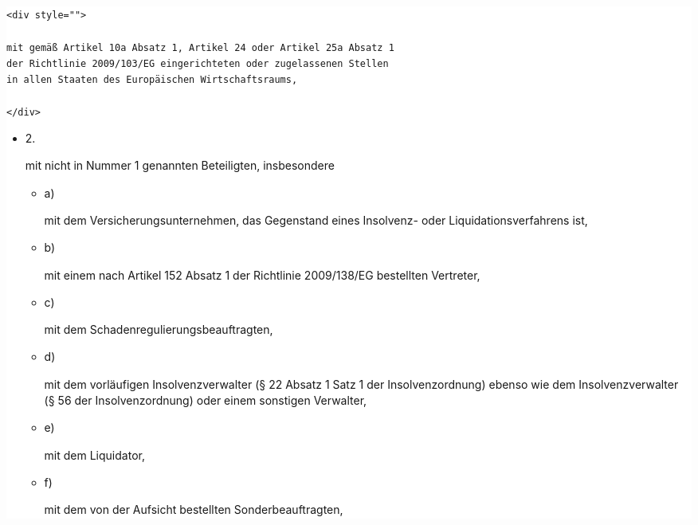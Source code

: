     <div style="">
    
    mit gemäß Artikel 10a Absatz 1, Artikel 24 oder Artikel 25a Absatz 1
    der Richtlinie 2009/103/EG eingerichteten oder zugelassenen Stellen
    in allen Staaten des Europäischen Wirtschaftsraums,
    
    </div>

  - 2\.
    
    <div style="">
    
    mit nicht in Nummer 1 genannten Beteiligten, insbesondere
    
      - a)
        
        <div style="">
        
        mit dem Versicherungsunternehmen, das Gegenstand eines
        Insolvenz- oder Liquidationsverfahrens ist,
        
        </div>
    
      - b)
        
        <div style="">
        
        mit einem nach Artikel 152 Absatz 1 der Richtlinie 2009/138/EG
        bestellten Vertreter,
        
        </div>
    
      - c)
        
        <div style="">
        
        mit dem Schadenregulierungsbeauftragten,
        
        </div>
    
      - d)
        
        <div style="">
        
        mit dem vorläufigen Insolvenzverwalter (§ 22 Absatz 1 Satz 1 der
        Insolvenzordnung) ebenso wie dem Insolvenzverwalter (§ 56 der
        Insolvenzordnung) oder einem sonstigen Verwalter,
        
        </div>
    
      - e)
        
        <div style="">
        
        mit dem Liquidator,
        
        </div>
    
      - f)
        
        <div style="">
        
        mit dem von der Aufsicht bestellten Sonderbeauftragten,
        